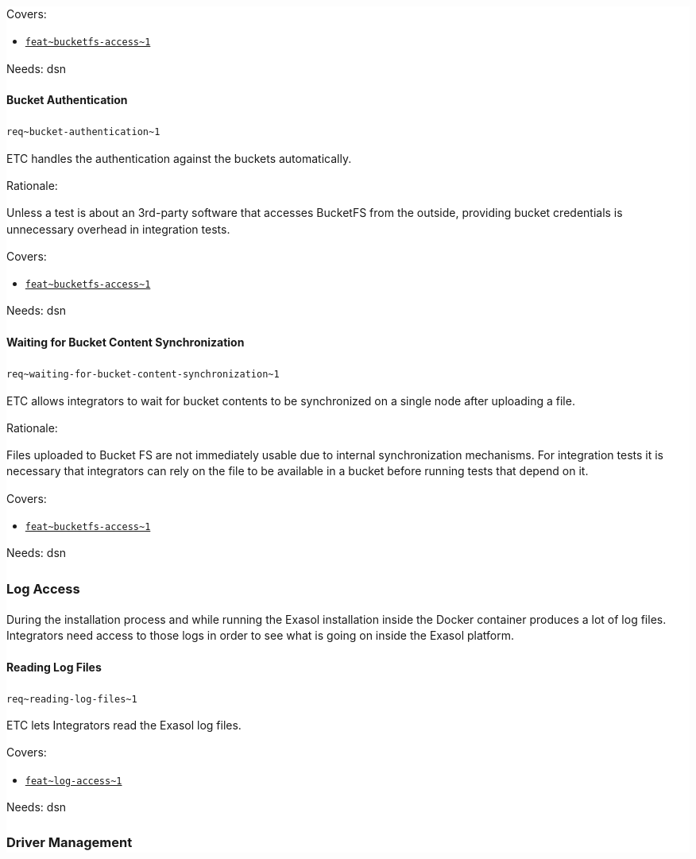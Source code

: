 Covers:

* [`feat~bucketfs-access~1`](#bucketfs-access)

Needs: dsn

#### Bucket Authentication
`req~bucket-authentication~1`

ETC handles the authentication against the buckets automatically.

Rationale:

Unless a test is about an 3rd-party software that accesses BucketFS from the outside, providing bucket credentials is unnecessary overhead in integration tests.

Covers:

* [`feat~bucketfs-access~1`](#bucketfs-access)


Needs: dsn

#### Waiting for Bucket Content Synchronization
`req~waiting-for-bucket-content-synchronization~1`

ETC allows integrators to wait for bucket contents to be synchronized on a single node after uploading a file.

Rationale:

Files uploaded to Bucket FS are not immediately usable due to internal synchronization mechanisms. For integration tests it is necessary that integrators can rely on the file to be available in a bucket before running tests that depend on it.

Covers:

* [`feat~bucketfs-access~1`](#bucketfs-access)

Needs: dsn

### Log Access

During the installation process and while running the Exasol installation inside the Docker container produces a lot of log files. Integrators need access to those logs in order to see what is going on inside the Exasol platform.

#### Reading Log Files
`req~reading-log-files~1`

ETC lets Integrators read the Exasol log files.

Covers:

* [`feat~log-access~1`](#log-access)

Needs: dsn

### Driver Management
